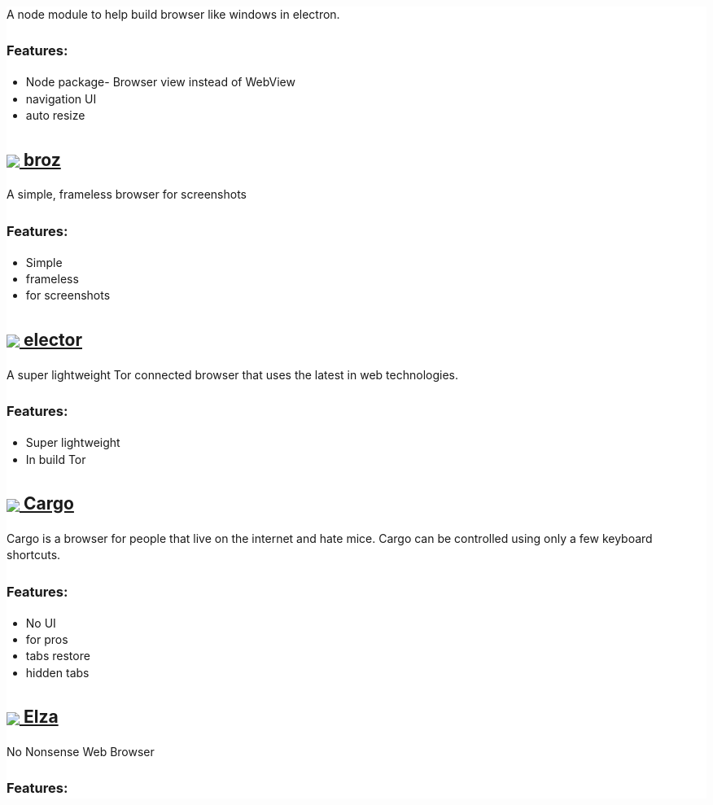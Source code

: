 A node module to help build browser like windows in electron.

### Features:

- Node package- Browser view instead of WebView
- navigation UI
- auto resize

## [<img src="https://github.com/electron/electron/blob/main/default_app/icon.png?raw=true" height=30 align=center /> broz](https://github.com/antfu/broz#readme)

A simple, frameless browser for screenshots

### Features:

- Simple
- frameless
- for screenshots

## [<img src="https://cloud.githubusercontent.com/assets/616585/18190724/c47550ee-7092-11e6-9cb4-15e02b9ca298.png" height=30 align=center /> elector](https://github.com/james-see/elector#readme)

A super lightweight Tor connected browser that uses the latest in web technologies.

### Features:

- Super lightweight
- In build Tor

## [<img src="https://github.com/herber/cargo/blob/master/src/static/icon.png?raw=true" height=30 align=center /> Cargo](https://cargo.js.org/)

Cargo is a browser for people that live on the internet and hate mice. Cargo can be controlled using only a few keyboard shortcuts.

### Features:

- No UI
- for pros
- tabs restore
- hidden tabs

## [<img src="https://elzabrowser.com/assets/icon.webp" height=30 align=center /> Elza](https://elzabrowser.com/)

No Nonsense Web Browser

### Features:
